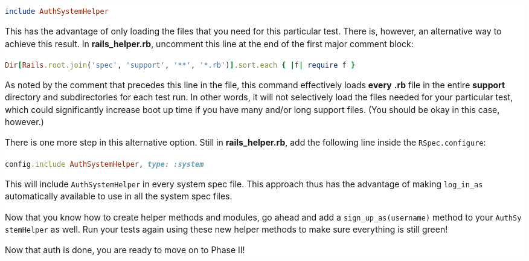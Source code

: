 ```rb
 include AuthSystemHelper
 ```

This has the advantage of only loading the files that you need for this
particular test. There is, however, an alternative way to achieve this result.
In __rails_helper.rb__, uncomment this line at the end of the first major
comment block:

```rb
Dir[Rails.root.join('spec', 'support', '**', '*.rb')].sort.each { |f| require f }
```

As noted by the comment that precedes this line in the file, this command
effectively loads **every** __.rb__ file in the entire __support__ directory and
subdirectories for each test run. In other words, it will not selectively load
the files needed for your particular test, which could significantly increase
boot up time if you have many and/or long support files. (You should be okay in
this case, however.)

There is one more step in this alternative option. Still in __rails_helper.rb__,
add the following line inside the `RSpec.configure`:

```rb
config.include AuthSystemHelper, type: :system
```

This will include `AuthSystemHelper` in every system spec file. This approach
thus has the advantage of making `log_in_as` automatically available to use in
all the system spec files.

Now that you know how to create helper methods and modules, go ahead and add a
`sign_up_as(username)` method to your `AuthSystemHelper` as well. Run your tests
again using these new helper methods to make sure everything is still green!

Now that auth is done, you are ready to move on to Phase II!

[Live Demo]: https://goal-app-demo.herokuapp.com/
[Shoulda Matchers]: https://matchers.shoulda.io/docs/v5.1.0/#activemodel-matchers
[system tests]: https://relishapp.com/rspec/rspec-rails/docs/system-specs/system-spec
[Capybara docs]: https://rubydoc.info/github/teamcapybara/capybara/master#the-dsl